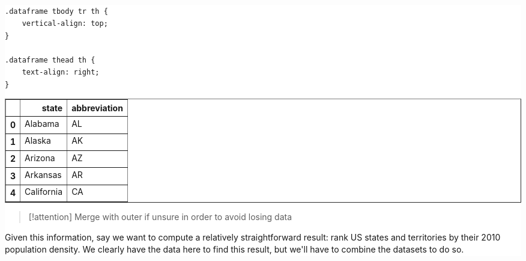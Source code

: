     .dataframe tbody tr th {
        vertical-align: top;
    }

    .dataframe thead th {
        text-align: right;
    }
</style>
<table border="1" class="dataframe">
  <thead>
    <tr style="text-align: right;">
      <th></th>
      <th>state</th>
      <th>abbreviation</th>
    </tr>
  </thead>
  <tbody>
    <tr>
      <th>0</th>
      <td>Alabama</td>
      <td>AL</td>
    </tr>
    <tr>
      <th>1</th>
      <td>Alaska</td>
      <td>AK</td>
    </tr>
    <tr>
      <th>2</th>
      <td>Arizona</td>
      <td>AZ</td>
    </tr>
    <tr>
      <th>3</th>
      <td>Arkansas</td>
      <td>AR</td>
    </tr>
    <tr>
      <th>4</th>
      <td>California</td>
      <td>CA</td>
    </tr>
  </tbody>
</table>
</div>
    </div>



>[!attention]
>Merge with outer if unsure in order to avoid losing data

Given this information, say we want to compute a relatively straightforward result: rank US states and territories by their 2010 population density. We clearly have the data here to find this result, but we'll have to combine the datasets to do so.

